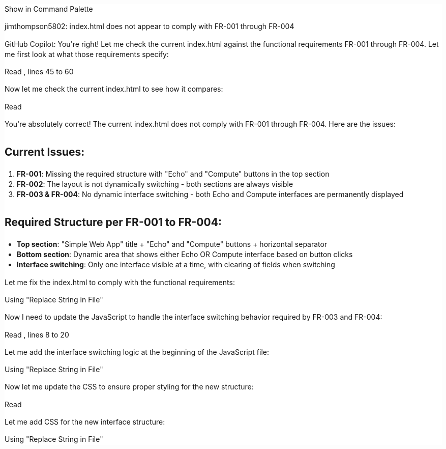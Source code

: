 

Show in Command Palette

jimthompson5802: index.html does not appear to comply with FR-001 through FR-004

GitHub Copilot: You're right! Let me check the current index.html against the functional requirements FR-001 through FR-004. Let me first look at what those requirements specify: 

Read [](file:///Users/jim/Desktop/genai/hello_spec_kit/specs/003-dynamic-web-page/spec.md#45-45), lines 45 to 60

Now let me check the current index.html to see how it compares: 

Read [](file:///Users/jim/Desktop/genai/hello_spec_kit/src/static/index.html)

You're absolutely correct! The current index.html does not comply with FR-001 through FR-004. Here are the issues:

## Current Issues:
1. **FR-001**: Missing the required structure with "Echo" and "Compute" buttons in the top section
2. **FR-002**: The layout is not dynamically switching - both sections are always visible
3. **FR-003 & FR-004**: No dynamic interface switching - both Echo and Compute interfaces are permanently displayed

## Required Structure per FR-001 to FR-004:
- **Top section**: "Simple Web App" title + "Echo" and "Compute" buttons + horizontal separator
- **Bottom section**: Dynamic area that shows either Echo OR Compute interface based on button clicks
- **Interface switching**: Only one interface visible at a time, with clearing of fields when switching

Let me fix the index.html to comply with the functional requirements: 

Using "Replace String in File"


```

```
Now I need to update the JavaScript to handle the interface switching behavior required by FR-003 and FR-004: 

Read [](file:///Users/jim/Desktop/genai/hello_spec_kit/src/static/app.js#8-8), lines 8 to 20

Let me add the interface switching logic at the beginning of the JavaScript file: 

Using "Replace String in File"


```

```
Now let me update the CSS to ensure proper styling for the new structure: 

Read [](file:///Users/jim/Desktop/genai/hello_spec_kit/src/static/styles.css)

Let me add CSS for the new interface structure: 

Using "Replace String in File"
